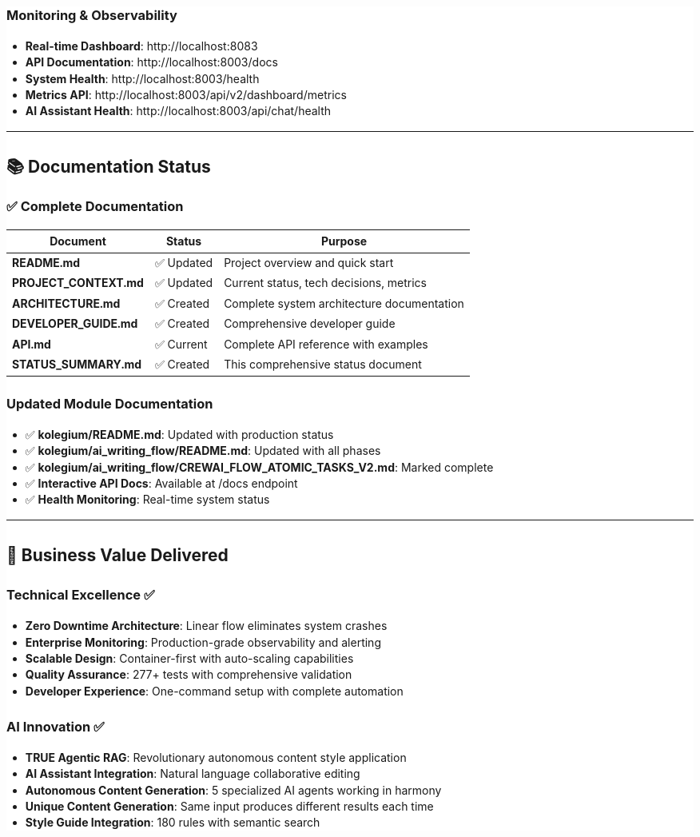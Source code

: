 ### Monitoring & Observability

- **Real-time Dashboard**: http://localhost:8083
- **API Documentation**: http://localhost:8003/docs
- **System Health**: http://localhost:8003/health
- **Metrics API**: http://localhost:8003/api/v2/dashboard/metrics
- **AI Assistant Health**: http://localhost:8003/api/chat/health

---

## 📚 Documentation Status

### ✅ Complete Documentation

| Document | Status | Purpose |
|----------|--------|---------|
| **README.md** | ✅ Updated | Project overview and quick start |
| **PROJECT_CONTEXT.md** | ✅ Updated | Current status, tech decisions, metrics |
| **ARCHITECTURE.md** | ✅ Created | Complete system architecture documentation |
| **DEVELOPER_GUIDE.md** | ✅ Created | Comprehensive developer guide |
| **API.md** | ✅ Current | Complete API reference with examples |
| **STATUS_SUMMARY.md** | ✅ Created | This comprehensive status document |

### Updated Module Documentation

- ✅ **kolegium/README.md**: Updated with production status
- ✅ **kolegium/ai_writing_flow/README.md**: Updated with all phases
- ✅ **kolegium/ai_writing_flow/CREWAI_FLOW_ATOMIC_TASKS_V2.md**: Marked complete
- ✅ **Interactive API Docs**: Available at /docs endpoint
- ✅ **Health Monitoring**: Real-time system status

---

## 🎯 Business Value Delivered

### Technical Excellence ✅

- **Zero Downtime Architecture**: Linear flow eliminates system crashes
- **Enterprise Monitoring**: Production-grade observability and alerting
- **Scalable Design**: Container-first with auto-scaling capabilities
- **Quality Assurance**: 277+ tests with comprehensive validation
- **Developer Experience**: One-command setup with complete automation

### AI Innovation ✅

- **TRUE Agentic RAG**: Revolutionary autonomous content style application
- **AI Assistant Integration**: Natural language collaborative editing
- **Autonomous Content Generation**: 5 specialized AI agents working in harmony
- **Unique Content Generation**: Same input produces different results each time
- **Style Guide Integration**: 180 rules with semantic search
